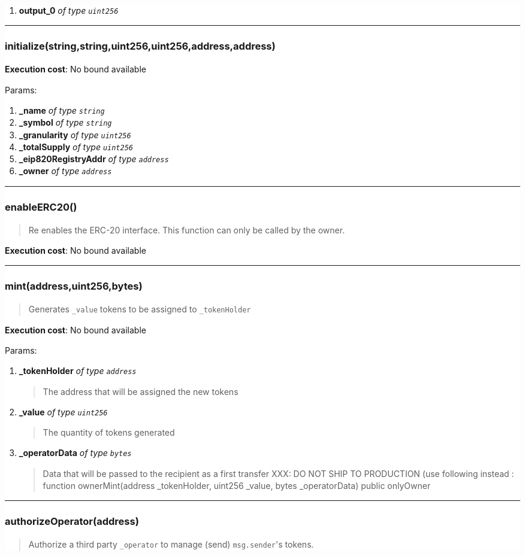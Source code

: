 1. **output_0** *of type `uint256`*

--- 
### initialize(string,string,uint256,uint256,address,address)


**Execution cost**: No bound available


Params:

1. **_name** *of type `string`*
2. **_symbol** *of type `string`*
3. **_granularity** *of type `uint256`*
4. **_totalSupply** *of type `uint256`*
5. **_eip820RegistryAddr** *of type `address`*
6. **_owner** *of type `address`*


--- 
### enableERC20()
>
>Re enables the ERC-20 interface. This function can only be called  by the owner.


**Execution cost**: No bound available




--- 
### mint(address,uint256,bytes)
>
>Generates `_value` tokens to be assigned to `_tokenHolder`


**Execution cost**: No bound available


Params:

1. **_tokenHolder** *of type `address`*

    > The address that will be assigned the new tokens

2. **_value** *of type `uint256`*

    > The quantity of tokens generated

3. **_operatorData** *of type `bytes`*

    > Data that will be passed to the recipient as a first transfer XXX: DO NOT SHIP TO PRODUCTION (use following instead :  function ownerMint(address _tokenHolder, uint256 _value, bytes _operatorData) public onlyOwner



--- 
### authorizeOperator(address)
>
>Authorize a third party `_operator` to manage (send) `msg.sender`'s tokens.
